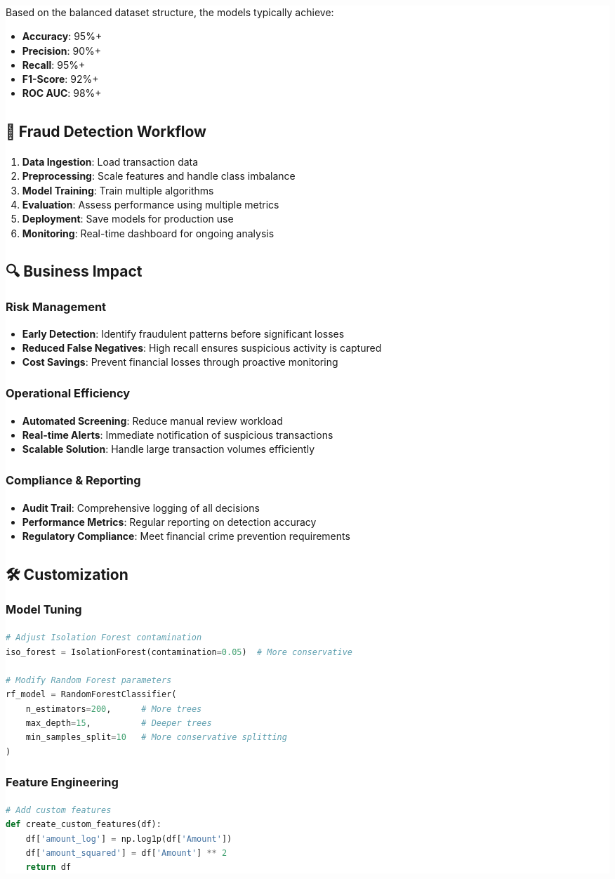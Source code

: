 Based on the balanced dataset structure, the models typically achieve:
- **Accuracy**: 95%+
- **Precision**: 90%+
- **Recall**: 95%+
- **F1-Score**: 92%+
- **ROC AUC**: 98%+

## 🚨 Fraud Detection Workflow

1. **Data Ingestion**: Load transaction data
2. **Preprocessing**: Scale features and handle class imbalance
3. **Model Training**: Train multiple algorithms
4. **Evaluation**: Assess performance using multiple metrics
5. **Deployment**: Save models for production use
6. **Monitoring**: Real-time dashboard for ongoing analysis

## 🔍 Business Impact

### Risk Management
- **Early Detection**: Identify fraudulent patterns before significant losses
- **Reduced False Negatives**: High recall ensures suspicious activity is captured
- **Cost Savings**: Prevent financial losses through proactive monitoring

### Operational Efficiency
- **Automated Screening**: Reduce manual review workload
- **Real-time Alerts**: Immediate notification of suspicious transactions
- **Scalable Solution**: Handle large transaction volumes efficiently

### Compliance & Reporting
- **Audit Trail**: Comprehensive logging of all decisions
- **Performance Metrics**: Regular reporting on detection accuracy
- **Regulatory Compliance**: Meet financial crime prevention requirements

## 🛠️ Customization

### Model Tuning
```python
# Adjust Isolation Forest contamination
iso_forest = IsolationForest(contamination=0.05)  # More conservative

# Modify Random Forest parameters
rf_model = RandomForestClassifier(
    n_estimators=200,      # More trees
    max_depth=15,          # Deeper trees
    min_samples_split=10   # More conservative splitting
)
```

### Feature Engineering
```python
# Add custom features
def create_custom_features(df):
    df['amount_log'] = np.log1p(df['Amount'])
    df['amount_squared'] = df['Amount'] ** 2
    return df
```
